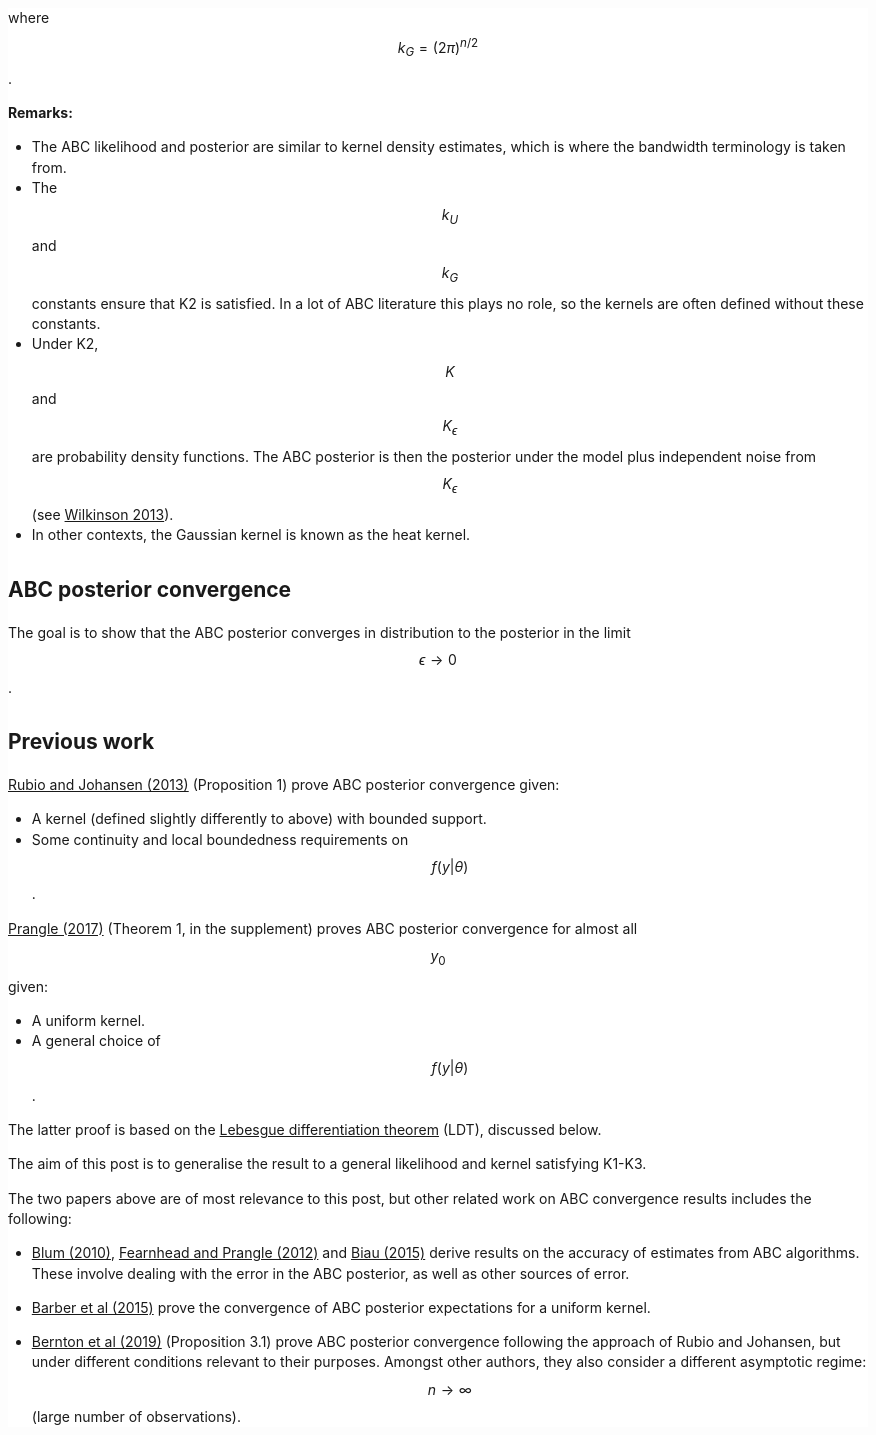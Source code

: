 where $$k_G = (2 \pi)^{n/2}$$.

**Remarks:**

* The ABC likelihood and posterior are similar to kernel density estimates, which is where the bandwidth terminology is taken from.
* The $$k_U$$ and $$k_G$$ constants ensure that K2 is satisfied.
In a lot of ABC literature this plays no role, so the kernels are often defined without these constants.
* Under K2, $$K$$ and $$K_\epsilon$$ are probability density functions.
The ABC posterior is then the posterior under the model plus independent noise from $$K_\epsilon$$ (see [Wilkinson 2013](https://doi.org/10.1515/sagmb-2013-0010)).
* In other contexts, the Gaussian kernel is known as the heat kernel.

## ABC posterior convergence

The goal is to show that the ABC posterior converges in distribution to the posterior
in the limit $$\epsilon \to 0$$.

## Previous work

[Rubio and Johansen (2013)](https://doi.org/10.1214/13-EJS819) (Proposition 1) prove ABC posterior convergence given:

* A kernel (defined slightly differently to above) with bounded support.
* Some continuity and local boundedness requirements on $$f(y \vert \theta)$$.

[Prangle (2017)](https://doi.org/10.1214/16-BA1002) (Theorem 1, in the supplement)
proves ABC posterior convergence for almost all $$y_0$$ given:

* A uniform kernel.
* A general choice of $$f(y \vert \theta)$$.

The latter proof is based on the [Lebesgue differentiation theorem](https://en.wikipedia.org/wiki/Lebesgue_differentiation_theorem) (LDT), discussed below.

The aim of this post is to generalise the result to a general likelihood and kernel satisfying K1-K3.

The two papers above are of most relevance to this post,
but other related work on ABC convergence results includes the following:

* [Blum (2010)](https://doi.org/10.1198/jasa.2010.tm09448),
[Fearnhead and Prangle (2012)](https://doi.org/10.1111/j.1467-9868.2011.01010.x)
and [Biau (2015)](http://www.numdam.org/item/AIHPB_2015__51_1_376_0/) derive results on the accuracy of estimates from ABC algorithms. These involve dealing with the error in the ABC posterior, as well as other sources of error.

* [Barber et al (2015)](http://dx.doi.org/10.1214/15-EJS988)
prove the convergence of ABC posterior expectations for a uniform kernel.

* [Bernton et al (2019)]( https://doi.org/10.1111/rssb.12312) (Proposition 3.1) prove ABC posterior convergence
following the approach of Rubio and Johansen, but under different conditions relevant to their purposes.
Amongst other authors, they also consider a different asymptotic regime: $$n \to \infty$$ (large number of observations).
